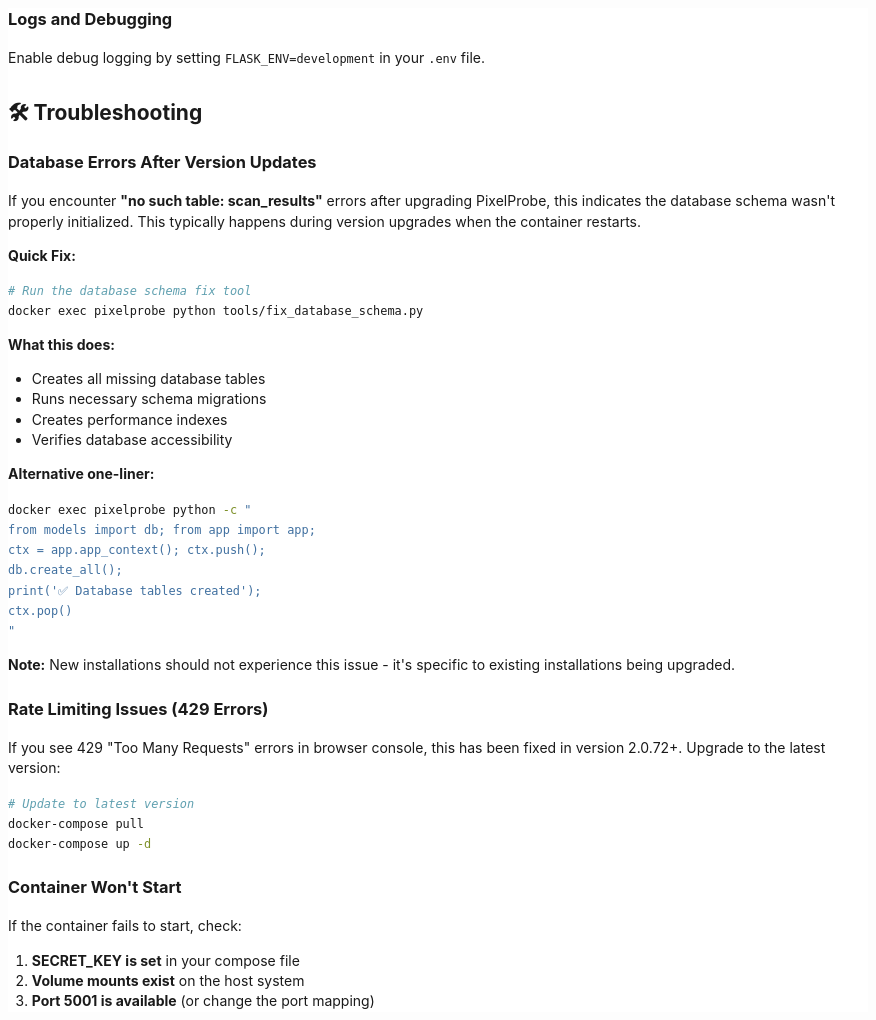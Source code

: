### Logs and Debugging

Enable debug logging by setting `FLASK_ENV=development` in your `.env` file.

## 🛠️ Troubleshooting

### Database Errors After Version Updates

If you encounter **"no such table: scan_results"** errors after upgrading PixelProbe, this indicates the database schema wasn't properly initialized. This typically happens during version upgrades when the container restarts.

**Quick Fix:**
```bash
# Run the database schema fix tool
docker exec pixelprobe python tools/fix_database_schema.py
```

**What this does:**
- Creates all missing database tables
- Runs necessary schema migrations  
- Creates performance indexes
- Verifies database accessibility

**Alternative one-liner:**
```bash
docker exec pixelprobe python -c "
from models import db; from app import app; 
ctx = app.app_context(); ctx.push(); 
db.create_all(); 
print('✅ Database tables created'); 
ctx.pop()
"
```

**Note:** New installations should not experience this issue - it's specific to existing installations being upgraded.

### Rate Limiting Issues (429 Errors)

If you see 429 "Too Many Requests" errors in browser console, this has been fixed in version 2.0.72+. Upgrade to the latest version:

```bash
# Update to latest version
docker-compose pull
docker-compose up -d
```

### Container Won't Start

If the container fails to start, check:

1. **SECRET_KEY is set** in your compose file
2. **Volume mounts exist** on the host system
3. **Port 5001 is available** (or change the port mapping)
